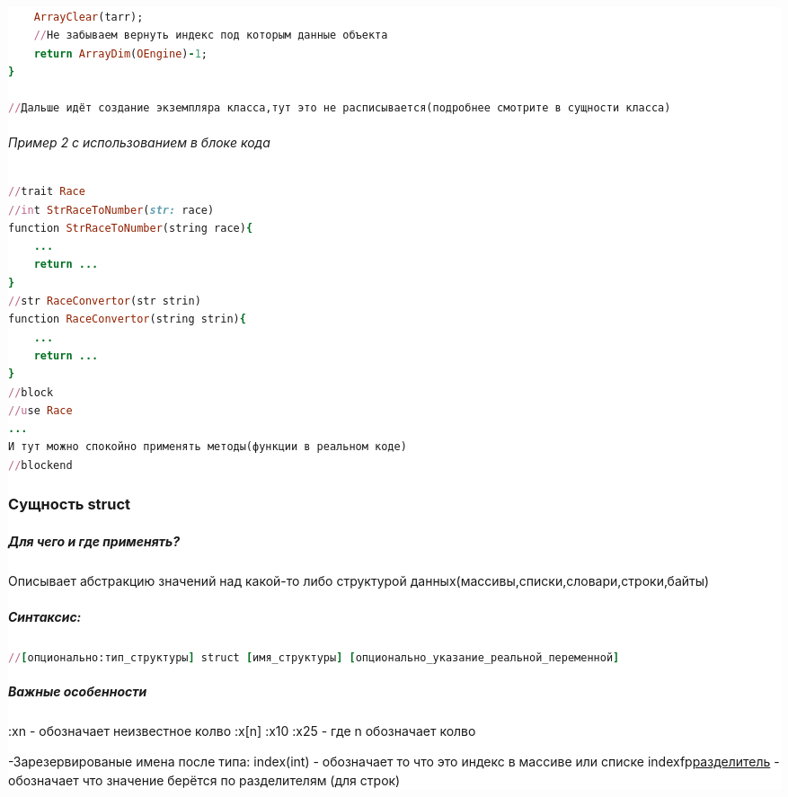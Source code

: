 ```ruby
	ArrayClear(tarr);
	//Не забываем вернуть индекс под которым данные объекта
	return ArrayDim(OEngine)-1;
}

//Дальше идёт создание экземпляра класса,тут это не расписывается(подробнее смотрите в сущности класса)
```



###### Пример 2 с использованием в блоке кода

```ruby
//trait Race
//int StrRaceToNumber(str: race) 
function StrRaceToNumber(string race){
	...
	return ...
}
//str RaceConvertor(str strin)
function RaceConvertor(string strin){
	...
	return ...
}
//block
//use Race
...
И тут можно спокойно применять методы(функции в реальном коде)
//blockend
```



### Сущность struct

##### Для чего и где применять?

Описывает абстракцию значений над какой-то либо структурой данных(массивы,списки,словари,строки,байты)

##### Синтаксис:

```ruby
//[опционально:тип_структуры] struct [имя_структуры] [опционально_указание_реальной_переменной]
```



##### Важные особенности

:xn - обозначает неизвестное колво
:x[n] :x10 :x25 - где n обозначает колво

-Зарезервированые имена после типа:
index(int) - обозначает то что это индекс в массиве или списке
indexfp[разделитель](int) - обозначает что значение берётся по разделителям (для строк)
